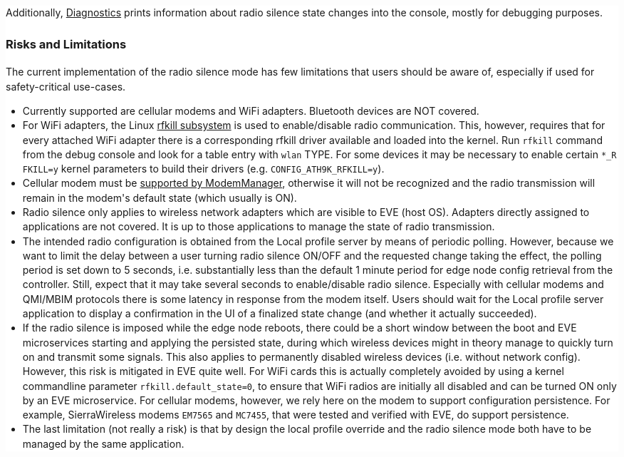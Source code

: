 Additionally, [Diagnostics](../pkg/pillar/cmd/diag) prints information about radio silence state
changes into the console, mostly for debugging purposes.

### Risks and Limitations

The current implementation of the radio silence mode has few limitations that users
should be aware of, especially if used for safety-critical use-cases.

* Currently supported are cellular modems and WiFi adapters.
  Bluetooth devices are NOT covered.
* For WiFi adapters, the Linux [rfkill subsystem](https://linux.die.net/man/1/rfkill) is used
  to enable/disable radio communication. This, however, requires that for every attached WiFi
  adapter there is a corresponding rfkill driver available and loaded into the kernel.
  Run `rfkill` command from the debug console and look for a table entry with `wlan` TYPE.
  For some devices it may be necessary to enable certain `*_RFKILL=y` kernel parameters
  to build their drivers (e.g. `CONFIG_ATH9K_RFKILL=y`).
* Cellular modem must be [supported by ModemManager](https://www.freedesktop.org/wiki/Software/ModemManager/SupportedDevices/),
  otherwise it will not be recognized and the radio transmission will remain in the modem's
  default state (which usually is ON).
* Radio silence only applies to wireless network adapters which are visible to EVE (host OS).
  Adapters directly assigned to applications are not covered. It is up to those applications
  to manage the state of radio transmission.
* The intended radio configuration is obtained from the Local profile server by means of periodic
  polling. However, because we want to limit the delay between a user turning radio silence ON/OFF
  and the requested change taking the effect, the polling period is set down to 5 seconds,
  i.e. substantially less than the default 1 minute period for edge node config retrieval
  from the controller.
  Still, expect that it may take several seconds to enable/disable radio silence.
  Especially with cellular modems and QMI/MBIM protocols there is some latency in response
  from the modem itself.
  Users should wait for the Local profile server application to display a confirmation
  in the UI of a finalized state change (and whether it actually succeeded).
* If the radio silence is imposed while the edge node reboots, there could be a short window
  between the boot and EVE microservices starting and applying the persisted state,
  during which wireless devices might in theory manage to quickly turn on and transmit some
  signals. This also applies to permanently disabled wireless devices (i.e. without network config).
  However, this risk is mitigated in EVE quite well. For WiFi cards this is actually completely
  avoided by using a kernel commandline parameter `rfkill.default_state=0`, to ensure that WiFi
  radios are initially all disabled and can be turned ON only by an EVE microservice.
  For cellular modems, however, we rely here on the modem to support configuration persistence.
  For example, SierraWireless modems `EM7565` and `MC7455`, that were tested and verified with EVE,
  do support persistence.
* The last limitation (not really a risk) is that by design the local profile override
  and the radio silence mode both have to be managed by the same application.
